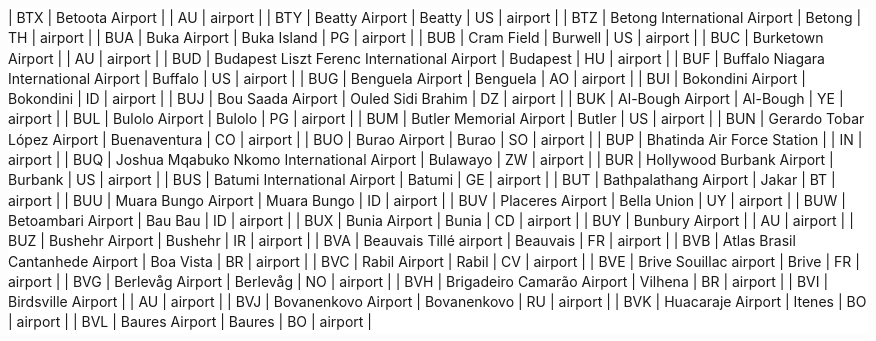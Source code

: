 | BTX | Betoota Airport |  | AU | airport |
| BTY | Beatty Airport | Beatty | US | airport |
| BTZ | Betong International Airport | Betong | TH | airport |
| BUA | Buka Airport | Buka Island | PG | airport |
| BUB | Cram Field | Burwell | US | airport |
| BUC | Burketown Airport |  | AU | airport |
| BUD | Budapest Liszt Ferenc International Airport | Budapest | HU | airport |
| BUF | Buffalo Niagara International Airport | Buffalo | US | airport |
| BUG | Benguela Airport | Benguela | AO | airport |
| BUI | Bokondini Airport | Bokondini | ID | airport |
| BUJ | Bou Saada Airport | Ouled Sidi Brahim | DZ | airport |
| BUK | Al-Bough Airport | Al-Bough | YE | airport |
| BUL | Bulolo Airport | Bulolo | PG | airport |
| BUM | Butler Memorial Airport | Butler | US | airport |
| BUN | Gerardo Tobar López Airport | Buenaventura | CO | airport |
| BUO | Burao Airport | Burao | SO | airport |
| BUP | Bhatinda Air Force Station |  | IN | airport |
| BUQ | Joshua Mqabuko Nkomo International Airport | Bulawayo | ZW | airport |
| BUR | Hollywood Burbank Airport | Burbank | US | airport |
| BUS | Batumi International Airport | Batumi | GE | airport |
| BUT | Bathpalathang Airport | Jakar | BT | airport |
| BUU | Muara Bungo Airport | Muara Bungo | ID | airport |
| BUV | Placeres Airport | Bella Union | UY | airport |
| BUW | Betoambari Airport | Bau Bau | ID | airport |
| BUX | Bunia Airport | Bunia | CD | airport |
| BUY | Bunbury Airport |  | AU | airport |
| BUZ | Bushehr Airport | Bushehr | IR | airport |
| BVA | Beauvais Tillé airport | Beauvais | FR | airport |
| BVB | Atlas Brasil Cantanhede Airport | Boa Vista | BR | airport |
| BVC | Rabil Airport | Rabil | CV | airport |
| BVE | Brive Souillac airport | Brive | FR | airport |
| BVG | Berlevåg Airport | Berlevåg | NO | airport |
| BVH | Brigadeiro Camarão Airport | Vilhena | BR | airport |
| BVI | Birdsville Airport |  | AU | airport |
| BVJ | Bovanenkovo Airport | Bovanenkovo | RU | airport |
| BVK | Huacaraje Airport | Itenes | BO | airport |
| BVL | Baures Airport | Baures | BO | airport |
